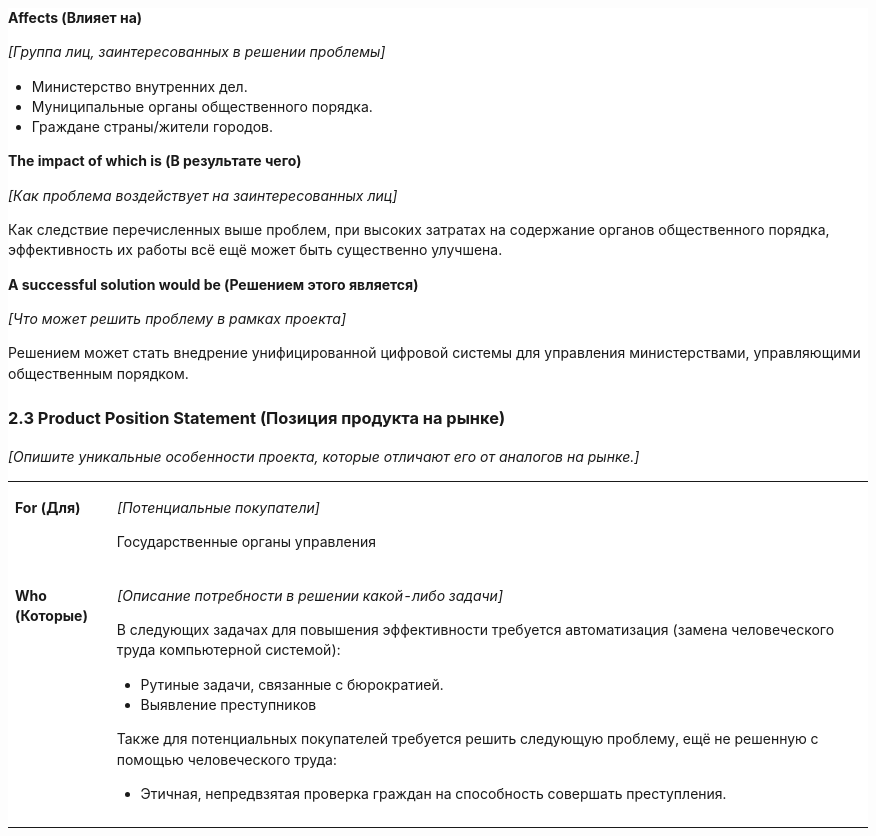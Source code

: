 **Affects (Влияет на)**
</td><td>
  
*[Группа лиц, заинтересованных в решении проблемы]*  
* Министерство внутренних дел.
* Муниципальные органы общественного порядка.
* Граждане страны/жители городов.
</td></tr><tr><td>
  
**The impact of which is (В результате чего)** 
</td><td>

*[Как проблема воздействует на заинтересованных лиц]*  

Как следствие перечисленных выше проблем, при высоких затратах на содержание органов общественного порядка, эффективность их работы всё ещё может быть существенно улучшена.
</td></tr><tr><td>
  
**A successful solution would be (Решением этого является)**
</td><td>

*[Что может решить проблему в рамках проекта]*  

Решением может стать внедрение унифицированной цифровой системы для управления министерствами, управляющими общественным порядком.
</td></tr>
</table>

### 2.3 Product Position Statement (Позиция продукта на рынке)
*[Опишите уникальные особенности проекта, которые отличают его от аналогов на рынке.]*

<table><tr><td>
  
**For (Для)** 
</td><td>

*[Потенциальные покупатели]*  

Государственные органы управления
</td></tr><tr><td>
  
**Who (Которые)**
</td><td>
  
*[Описание потребности в решении какой-либо задачи]*  

В следующих задачах для повышения эффективности требуется автоматизация (замена человеческого труда компьютерной системой):
* Рутиные задачи, связанные с бюрократией.
* Выявление преступников  

Также для потенциальных покупателей требуется решить следующую проблему, ещё не решенную с помощью человеческого труда:
* Этичная, непредвзятая проверка граждан на способность совершать преступления.

</td></tr><tr><td>
  